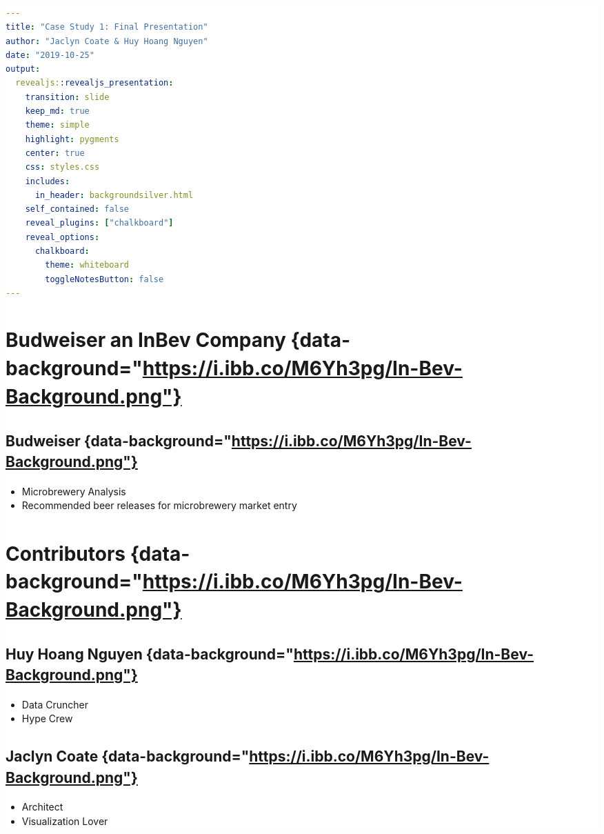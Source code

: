 ```yaml
---
title: "Case Study 1: Final Presentation"
author: "Jaclyn Coate & Huy Hoang Nguyen"
date: "2019-10-25"
output: 
  revealjs::revealjs_presentation:
    transition: slide
    keep_md: true
    theme: simple
    highlight: pygments
    center: true
    css: styles.css
    includes:
      in_header: backgroundsilver.html
    self_contained: false
    reveal_plugins: ["chalkboard"]
    reveal_options:
      chalkboard:
        theme: whiteboard
        toggleNotesButton: false
---
```








# Budweiser an InBev Company {data-background="https://i.ibb.co/M6Yh3pg/In-Bev-Background.png"}
## Budweiser {data-background="https://i.ibb.co/M6Yh3pg/In-Bev-Background.png"}
- Microbrewery Analysis
- Recommended beer releases for microbrewery market entry

# Contributors {data-background="https://i.ibb.co/M6Yh3pg/In-Bev-Background.png"}
## Huy Hoang Nguyen {data-background="https://i.ibb.co/M6Yh3pg/In-Bev-Background.png"}
- Data Cruncher
- Hype Crew

## Jaclyn Coate {data-background="https://i.ibb.co/M6Yh3pg/In-Bev-Background.png"}
- Architect
- Visualization Lover
